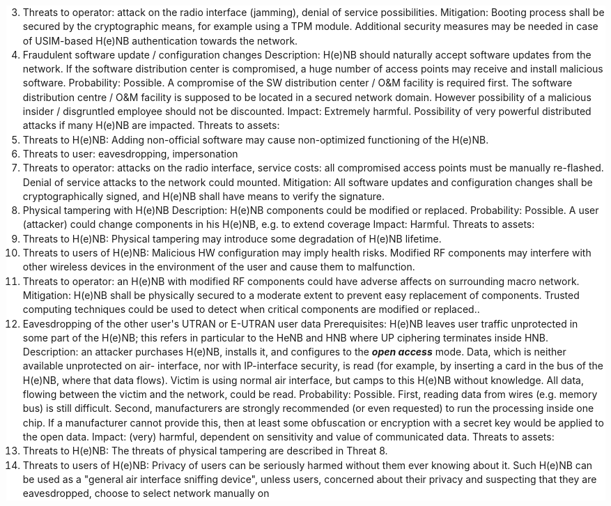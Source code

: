 3) Threats to operator: attack on the radio interface (jamming), denial of
service possibilities.
Mitigation: Booting process shall be secured by the cryptographic means, for
example using a TPM module. Additional security measures may be needed in case
of USIM-based H(e)NB authentication towards the network.
7) Fraudulent software update / configuration changes
Description: H(e)NB should naturally accept software updates from the network.
If the software distribution center is compromised, a huge number of access
points may receive and install malicious software.
Probability: Possible. A compromise of the SW distribution center / O&M
facility is required first. The software distribution centre / O&M facility is
supposed to be located in a secured network domain. However possibility of a
malicious insider / disgruntled employee should not be discounted.
Impact: Extremely harmful. Possibility of very powerful distributed attacks if
many H(e)NB are impacted.
Threats to assets:
1) Threats to H(e)NB: Adding non-official software may cause non-optimized
functioning of the H(e)NB.
2) Threats to user: eavesdropping, impersonation
3) Threats to operator: attacks on the radio interface, service costs: all
compromised access points must be manually re-flashed. Denial of service
attacks to the network could mounted.
Mitigation: All software updates and configuration changes shall be
cryptographically signed, and H(e)NB shall have means to verify the signature.
8) Physical tampering with H(e)NB
Description: H(e)NB components could be modified or replaced.
Probability: Possible. A user (attacker) could change components in his
H(e)NB, e.g. to extend coverage
Impact: Harmful.
Threats to assets:
1) Threats to H(e)NB: Physical tampering may introduce some degradation of
H(e)NB lifetime.
2) Threats to users of H(e)NB: Malicious HW configuration may imply health
risks. Modified RF components may interfere with other wireless devices in the
environment of the user and cause them to malfunction.
3) Threats to operator: an H(e)NB with modified RF components could have
adverse affects on surrounding macro network.
Mitigation: H(e)NB shall be physically secured to a moderate extent to prevent
easy replacement of components. Trusted computing techniques could be used to
detect when critical components are modified or replaced..
9) Eavesdropping of the other user's UTRAN or E-UTRAN user data
Prerequisites: H(e)NB leaves user traffic unprotected in some part of the
H(e)NB; this refers in particular to the HeNB and HNB where UP ciphering
terminates inside HNB.
Description: an attacker purchases H(e)NB, installs it, and configures to the
**_open access_** mode. Data, which is neither available unprotected on air-
interface, nor with IP-interface security, is read (for example, by inserting
a card in the bus of the H(e)NB, where that data flows). Victim is using
normal air interface, but camps to this H(e)NB without knowledge. All data,
flowing between the victim and the network, could be read.
Probability: Possible. First, reading data from wires (e.g. memory bus) is
still difficult. Second, manufacturers are strongly recommended (or even
requested) to run the processing inside one chip. If a manufacturer cannot
provide this, then at least some obfuscation or encryption with a secret key
would be applied to the open data.
Impact: (very) harmful, dependent on sensitivity and value of communicated
data.
Threats to assets:
1) Threats to H(e)NB: The threats of physical tampering are described in
Threat 8.
2) Threats to users of H(e)NB: Privacy of users can be seriously harmed
without them ever knowing about it. Such H(e)NB can be used as a "general air
interface sniffing device", unless users, concerned about their privacy and
suspecting that they are eavesdropped, choose to select network manually on